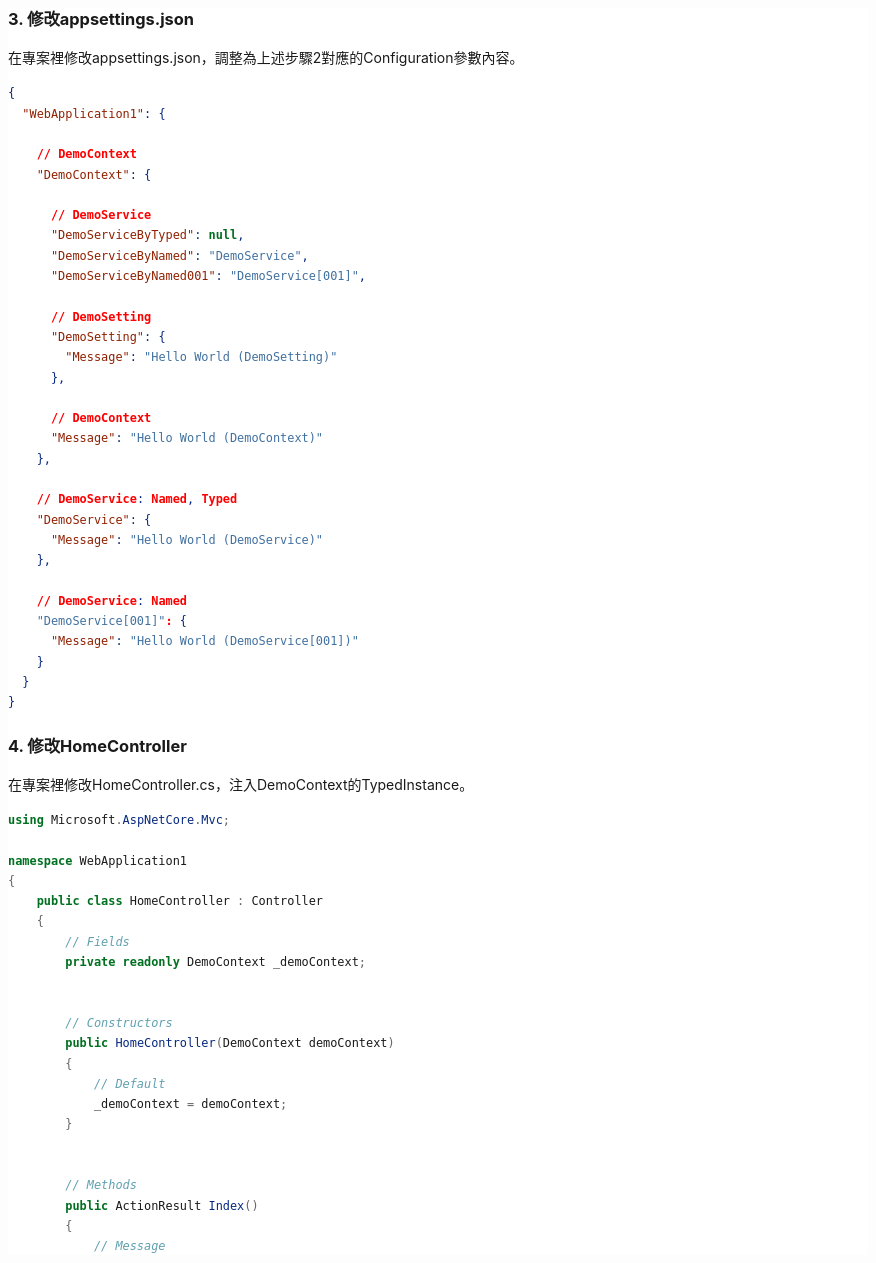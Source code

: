 ### 3. 修改appsettings.json

在專案裡修改appsettings.json，調整為上述步驟2對應的Configuration參數內容。

```json
{
  "WebApplication1": {

    // DemoContext
    "DemoContext": {

      // DemoService
      "DemoServiceByTyped": null,
      "DemoServiceByNamed": "DemoService",
      "DemoServiceByNamed001": "DemoService[001]",

      // DemoSetting
      "DemoSetting": {
        "Message": "Hello World (DemoSetting)"
      },

      // DemoContext
      "Message": "Hello World (DemoContext)"
    },

    // DemoService: Named, Typed
    "DemoService": {
      "Message": "Hello World (DemoService)"
    },

    // DemoService: Named
    "DemoService[001]": {
      "Message": "Hello World (DemoService[001])"
    }
  }
}
```

### 4. 修改HomeController

在專案裡修改HomeController.cs，注入DemoContext的TypedInstance。

```csharp
using Microsoft.AspNetCore.Mvc;

namespace WebApplication1
{
    public class HomeController : Controller
    {
        // Fields
        private readonly DemoContext _demoContext;


        // Constructors
        public HomeController(DemoContext demoContext)
        {
            // Default
            _demoContext = demoContext;
        }


        // Methods
        public ActionResult Index()
        {
            // Message
```
